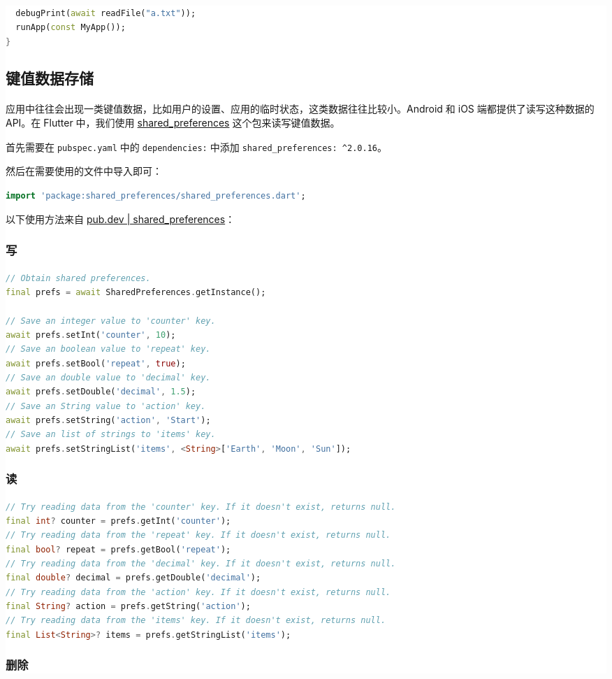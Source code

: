 ```dart
  debugPrint(await readFile("a.txt"));
  runApp(const MyApp());
}
```

## 键值数据存储

应用中往往会出现一类键值数据，比如用户的设置、应用的临时状态，这类数据往往比较小。Android 和 iOS 端都提供了读写这种数据的 API。在 Flutter 中，我们使用 [shared_preferences](https://pub.dev/packages/shared_preferences) 这个包来读写键值数据。

首先需要在 `pubspec.yaml` 中的 `dependencies:` 中添加 `shared_preferences: ^2.0.16`。

然后在需要使用的文件中导入即可：

```dart
import 'package:shared_preferences/shared_preferences.dart';
```

以下使用方法来自 [pub.dev | shared_preferences](https://pub.dev/packages/shared_preferences)：

### 写

```dart
// Obtain shared preferences.
final prefs = await SharedPreferences.getInstance();

// Save an integer value to 'counter' key.
await prefs.setInt('counter', 10);
// Save an boolean value to 'repeat' key.
await prefs.setBool('repeat', true);
// Save an double value to 'decimal' key.
await prefs.setDouble('decimal', 1.5);
// Save an String value to 'action' key.
await prefs.setString('action', 'Start');
// Save an list of strings to 'items' key.
await prefs.setStringList('items', <String>['Earth', 'Moon', 'Sun']);
```

### 读

```dart
// Try reading data from the 'counter' key. If it doesn't exist, returns null.
final int? counter = prefs.getInt('counter');
// Try reading data from the 'repeat' key. If it doesn't exist, returns null.
final bool? repeat = prefs.getBool('repeat');
// Try reading data from the 'decimal' key. If it doesn't exist, returns null.
final double? decimal = prefs.getDouble('decimal');
// Try reading data from the 'action' key. If it doesn't exist, returns null.
final String? action = prefs.getString('action');
// Try reading data from the 'items' key. If it doesn't exist, returns null.
final List<String>? items = prefs.getStringList('items');
```

### 删除
